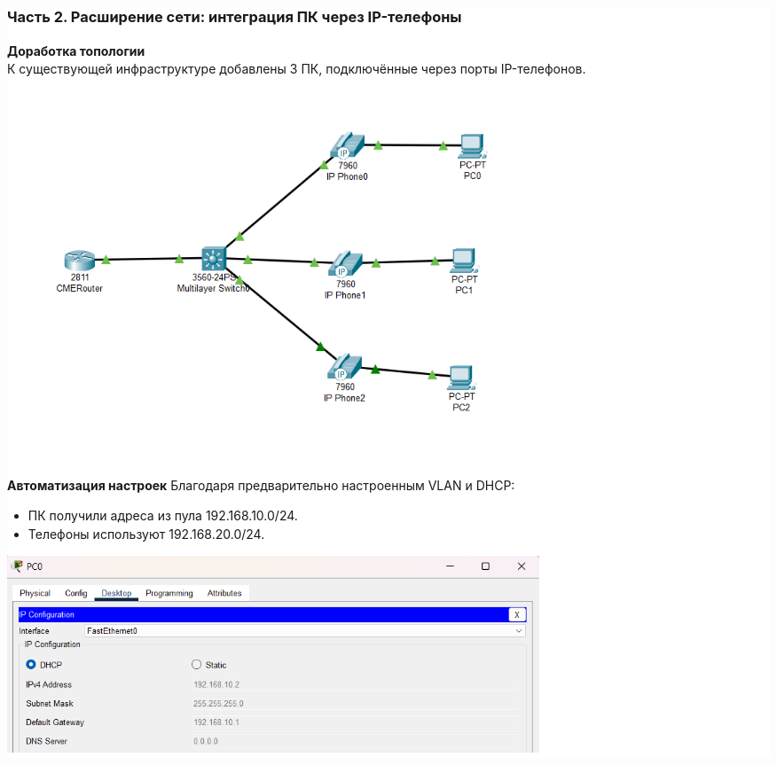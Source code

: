
### Часть 2. Расширение сети: интеграция ПК через IP-телефоны
**Доработка топологии**  
К существующей инфраструктуре добавлены 3 ПК, подключённые через порты IP-телефонов.  

<img src="./pics/11.png" alt="Расширенная схема" width="600"/>  

**Автоматизация настроек**
Благодаря предварительно настроенным VLAN и DHCP:  
- ПК получили адреса из пула 192.168.10.0/24.
- Телефоны используют 192.168.20.0/24.

<img src="./pics/12.png" alt="DHCP-настройки ПК" width="600"/>  
